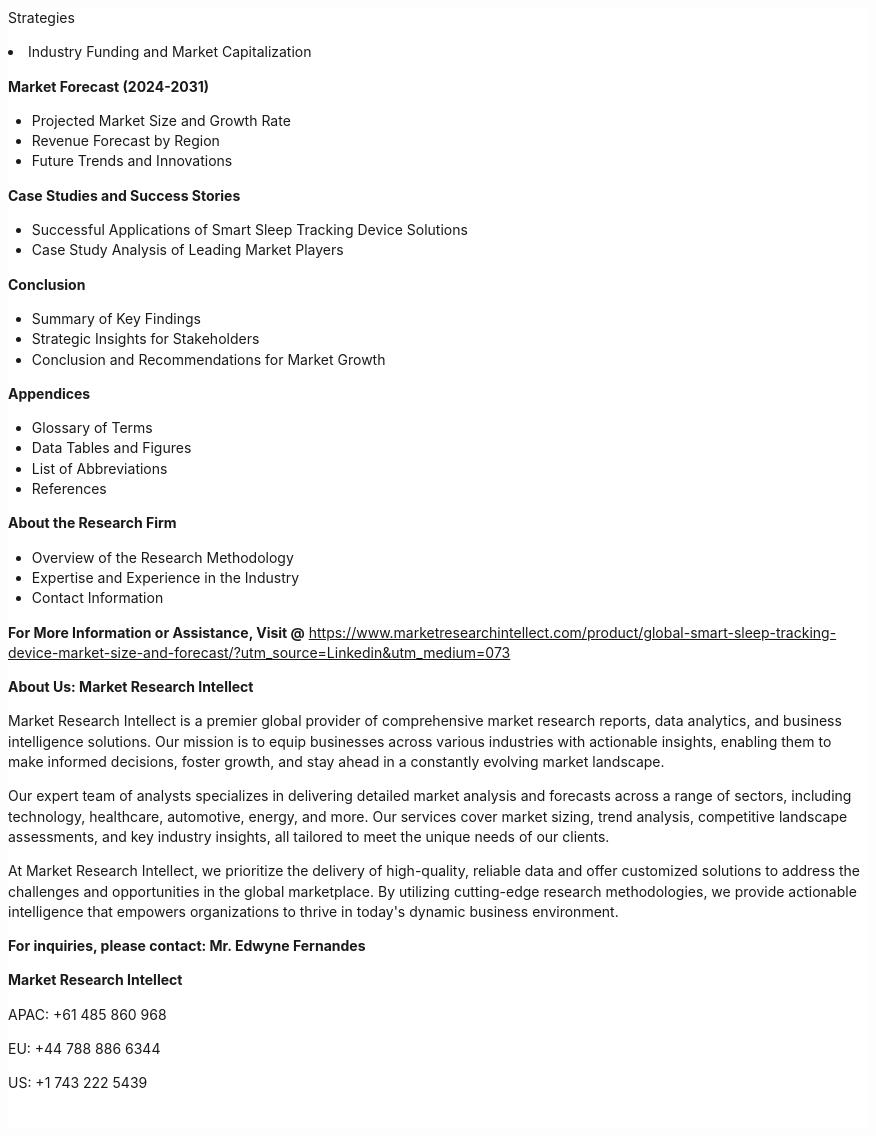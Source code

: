 Strategies</li><li>Industry Funding and Market Capitalization</li></ul><p><strong>Market Forecast (2024-2031)</strong></p><ul><li>Projected Market Size and Growth Rate</li><li>Revenue Forecast by Region</li><li>Future Trends and Innovations</li></ul><p><strong>Case Studies and Success Stories</strong></p><ul><li>Successful Applications of Smart Sleep Tracking Device Solutions</li><li>Case Study Analysis of Leading Market Players</li></ul><p><strong>Conclusion</strong></p><ul><li>Summary of Key Findings</li><li>Strategic Insights for Stakeholders</li><li>Conclusion and Recommendations for Market Growth</li></ul><p><strong>Appendices</strong></p><ul><li>Glossary of Terms</li><li>Data Tables and Figures</li><li>List of Abbreviations</li><li>References</li></ul><p><strong>About the Research Firm</strong></p><ul><li>Overview of the Research Methodology</li><li>Expertise and Experience in the Industry</li><li>Contact Information</li></ul></div><div class="article-main__content" data-test-id="publishing-text-block"><p><span class="font-[700]"><strong>For More Information or Assistance, Visit @</strong>&nbsp;<a href="https://www.marketresearchintellect.com/product/global-smart-sleep-tracking-device-market-size-and-forecast/?utm_source=Linkedin&utm_medium=073">https://www.marketresearchintellect.com/product/global-smart-sleep-tracking-device-market-size-and-forecast/?utm_source=Linkedin&utm_medium=073</a></span></p><p><strong>About Us: Market Research Intellect</strong></p><p>Market Research Intellect is a premier global provider of comprehensive market research reports, data analytics, and business intelligence solutions. Our mission is to equip businesses across various industries with actionable insights, enabling them to make informed decisions, foster growth, and stay ahead in a constantly evolving market landscape.</p><p>Our expert team of analysts specializes in delivering detailed market analysis and forecasts across a range of sectors, including technology, healthcare, automotive, energy, and more. Our services cover market sizing, trend analysis, competitive landscape assessments, and key industry insights, all tailored to meet the unique needs of our clients.</p><p>At Market Research Intellect, we prioritize the delivery of high-quality, reliable data and offer customized solutions to address the challenges and opportunities in the global marketplace. By utilizing cutting-edge research methodologies, we provide actionable intelligence that empowers organizations to thrive in today's dynamic business environment.</p><p><strong>For inquiries, please contact: Mr. Edwyne Fernandes</strong></p><p><strong>Market Research Intellect</strong></p><p>APAC: +61 485 860 968</p><p>EU: +44 788 886 6344</p><p>US: +1 743 222 5439</p></div><div class="article-main__content" data-test-id="publishing-text-block">&nbsp;</div>

